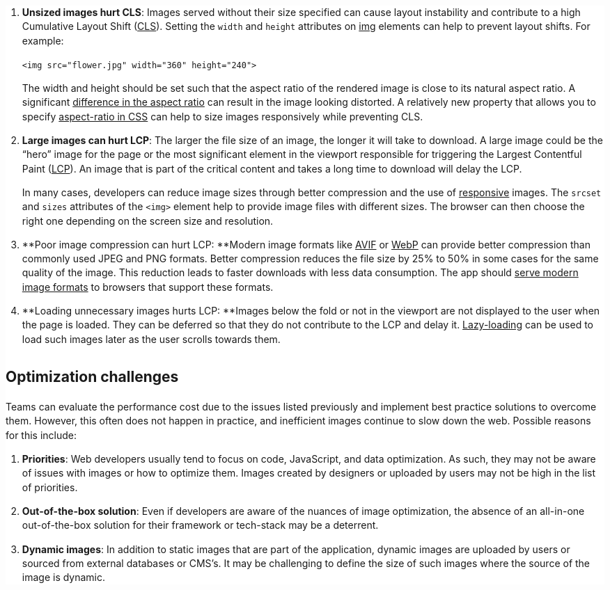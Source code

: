 
1. **Unsized images hurt CLS**: Images served without their size specified can cause layout instability and contribute to a high Cumulative Layout Shift ([CLS](/cls/)). Setting the `width` and `height` attributes on [img](/patterns/web-vitals-patterns/images/img-tag/) elements can help to prevent layout shifts. For example:

    ```
    <img src="flower.jpg" width="360" height="240">
    ```



    The width and height should be set such that the aspect ratio of the rendered image is close to its natural aspect ratio. A significant [difference in the aspect ratio](/image-aspect-ratio/) can result in the image looking distorted. A relatively new property that allows you to specify [aspect-ratio in CSS](/aspect-ratio/) can help to size images responsively while preventing CLS.


2. **Large images can hurt LCP**: The larger the file size of an image, the longer it will take to download. A large image could be the “hero” image for the page or the most significant element in the viewport responsible for triggering the Largest Contentful Paint ([LCP](/lcp/)). An image that is part of the critical content and takes a long time to download will delay the LCP. 

    In many cases, developers can reduce image sizes through better compression and the use of [responsive](https://developer.mozilla.org/en-US/docs/Learn/HTML/Multimedia_and_embedding/Responsive_images#how_do_you_create_responsive_images) images. The `srcset` and `sizes` attributes of the `<img>` element help to provide image files with different sizes. The browser can then choose the right one depending on the screen size and resolution.

3. **Poor image compression can hurt LCP: **Modern image formats like [AVIF](/compress-images-avif/) or [WebP](/serve-images-webp/) can provide better compression than commonly used JPEG and PNG formats. Better compression reduces the file size by 25% to 50% in some cases for the same quality of the image. This reduction leads to faster downloads with less data consumption. The app should [serve modern image formats](/uses-webp-images/) to browsers that support these formats.

4. **Loading unnecessary images hurts LCP: **Images below the fold or not in the viewport are not displayed to the user when the page is loaded. They can be deferred so that they do not contribute to the LCP and delay it. [Lazy-loading](/lazy-loading-images/) can be used to load such images later as the user scrolls towards them.


## Optimization challenges

Teams can evaluate the performance cost due to the issues listed previously and implement best practice solutions to overcome them. However, this often does not happen in practice, and inefficient images continue to slow down the web. Possible reasons for this include:



1. **Priorities**: Web developers usually tend to focus on code, JavaScript, and data optimization. As such, they may not be aware of issues with images or how to optimize them. Images created by designers or uploaded by users may not be high in the list of priorities.

2. **Out-of-the-box solution**: Even if developers are aware of the nuances of image optimization, the absence of an all-in-one out-of-the-box solution for their framework or tech-stack may be a deterrent.

3. **Dynamic images**: In addition to static images that are part of the application, dynamic images are uploaded by users or sourced from external databases or CMS’s. It may be challenging to define the size of such images where the source of the image is dynamic.
